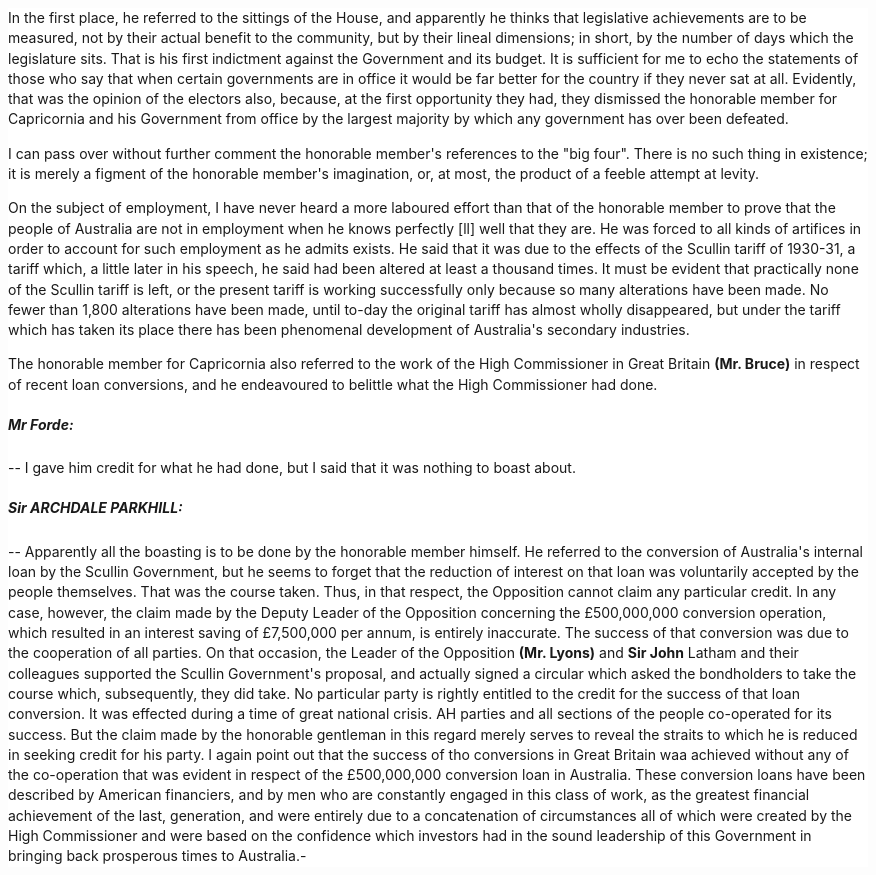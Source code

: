 In the first place, he referred to the sittings of the House, and apparently he thinks that legislative achievements are to be measured, not by their actual benefit to the community, but by their lineal dimensions; in short, by the number of days which the legislature sits. That is his first indictment against the Government and its budget. It is sufficient for me to echo the statements of those who say that when certain governments are in office it would be far better for the country if they never sat at all. Evidently, that was the opinion of the electors also, because, at the first opportunity they had, they dismissed the honorable member for Capricornia and his Government from office by the largest majority by which any government has over been defeated. 

I can pass over without further comment the honorable member's references to the "big four". There is no such thing in existence; it is merely a figment of the honorable member's imagination, or, at most, the product of a feeble attempt at levity. 

On the subject of employment, I have never heard a more laboured effort than that of the honorable member to prove that the people of Australia are not in employment when he knows perfectly  [ll]  well that they are. He was forced to all kinds of artifices in order to account for such employment as he admits exists. He said that it was due to the effects of the Scullin tariff of 1930-31, a tariff which, a little later in his speech, he said had been altered at least a thousand times. It must be evident that practically none of the Scullin tariff is left, or the present tariff is working successfully only because so many alterations have been made. No fewer than 1,800 alterations have been made, until to-day the original tariff has almost wholly disappeared, but under the tariff which has taken its place there has been phenomenal development of Australia's secondary industries. 

The honorable member for Capricornia also referred to the work of the High Commissioner in Great Britain  **(Mr. Bruce)**  in respect of recent loan conversions, and he endeavoured to belittle what the High Commissioner had done. 

##### Mr Forde:

--  I gave him credit for what he had done, but I said that it was nothing to boast about. 

##### Sir ARCHDALE PARKHILL:

-- Apparently all the boasting is to be done by the honorable member himself. He referred to the conversion of Australia's internal loan by the Scullin Government, but he seems to forget that the reduction of interest on that loan was voluntarily accepted by the people themselves. That was the course taken. Thus, in that respect, the Opposition cannot claim any particular credit. In any case, however, the claim made by the  Deputy  Leader of the Opposition concerning the £500,000,000 conversion operation, which resulted in an interest saving of £7,500,000 per annum, is entirely inaccurate. The success of that conversion was due to the cooperation of all parties. On that occasion, the Leader of the Opposition  **(Mr. Lyons)**  and  **Sir John**  Latham and their colleagues supported the Scullin Government's proposal, and actually signed a circular which asked the bondholders to take the course which, subsequently, they did take. No particular party is rightly entitled to the credit for the success of that loan conversion. It was effected during a time of great national crisis. AH parties and all  sections of the people co-operated for its success. But the claim made by the honorable gentleman in this regard merely serves to reveal the straits to which he is reduced in seeking credit for his party. I again point out that the success of tho conversions in Great Britain waa achieved without any of the co-operation that was evident in respect of the £500,000,000 conversion loan in Australia. These conversion loans have been described by American financiers, and by men who are constantly engaged in this class of work, as the greatest financial achievement of the last, generation, and were entirely due to a concatenation of circumstances all of which were created by the High Commissioner and were based on the confidence which investors had in the sound leadership of this Government in bringing back prosperous times to Australia.- 

